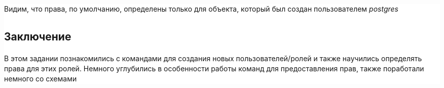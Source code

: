 Видим, что права, по умолчанию, определены только для объекта, который был создан пользователем _postgres_

## Заключение
В этом задании познакомились с командами для создания новых пользователей/ролей и также научились определять права для этих ролей. Немного углубились в особенности работы команд для предоставления прав, также поработали немного со схемами
